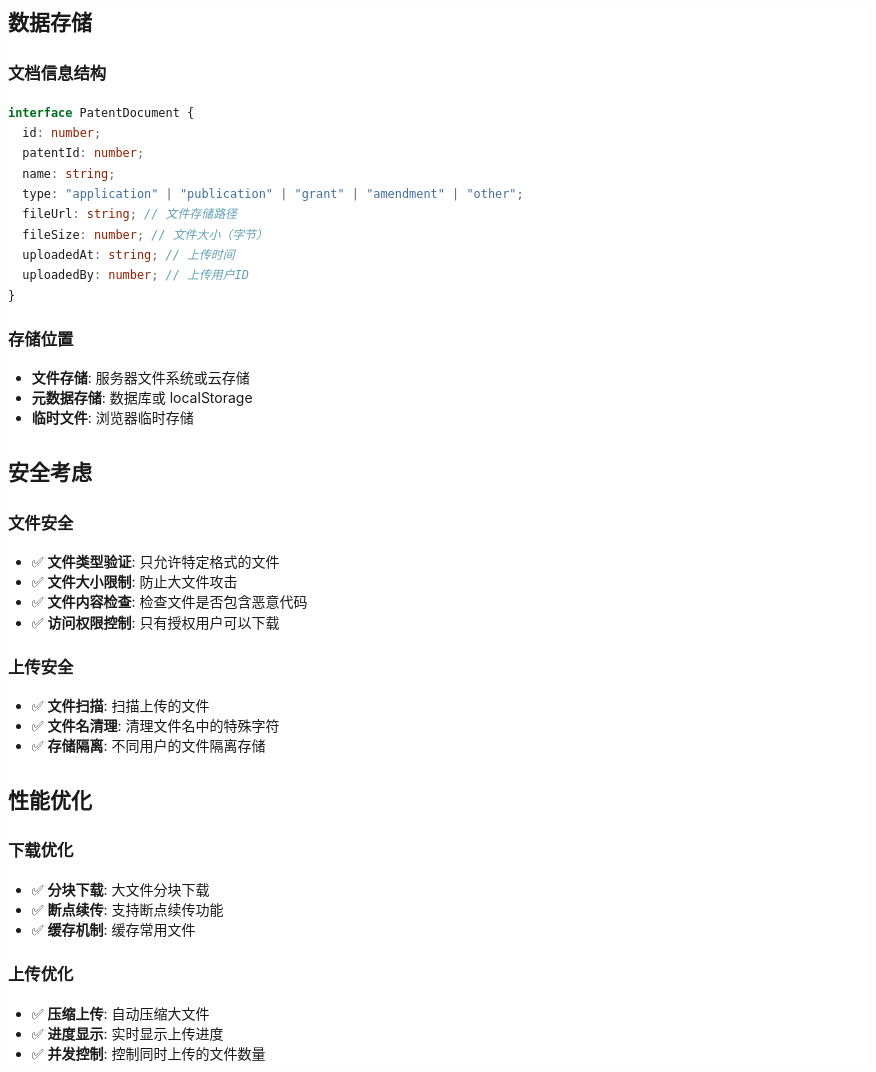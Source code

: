 ## 数据存储

### 文档信息结构

```typescript
interface PatentDocument {
  id: number;
  patentId: number;
  name: string;
  type: "application" | "publication" | "grant" | "amendment" | "other";
  fileUrl: string; // 文件存储路径
  fileSize: number; // 文件大小（字节）
  uploadedAt: string; // 上传时间
  uploadedBy: number; // 上传用户ID
}
```

### 存储位置

- **文件存储**: 服务器文件系统或云存储
- **元数据存储**: 数据库或 localStorage
- **临时文件**: 浏览器临时存储

## 安全考虑

### 文件安全

- ✅ **文件类型验证**: 只允许特定格式的文件
- ✅ **文件大小限制**: 防止大文件攻击
- ✅ **文件内容检查**: 检查文件是否包含恶意代码
- ✅ **访问权限控制**: 只有授权用户可以下载

### 上传安全

- ✅ **文件扫描**: 扫描上传的文件
- ✅ **文件名清理**: 清理文件名中的特殊字符
- ✅ **存储隔离**: 不同用户的文件隔离存储

## 性能优化

### 下载优化

- ✅ **分块下载**: 大文件分块下载
- ✅ **断点续传**: 支持断点续传功能
- ✅ **缓存机制**: 缓存常用文件

### 上传优化

- ✅ **压缩上传**: 自动压缩大文件
- ✅ **进度显示**: 实时显示上传进度
- ✅ **并发控制**: 控制同时上传的文件数量
